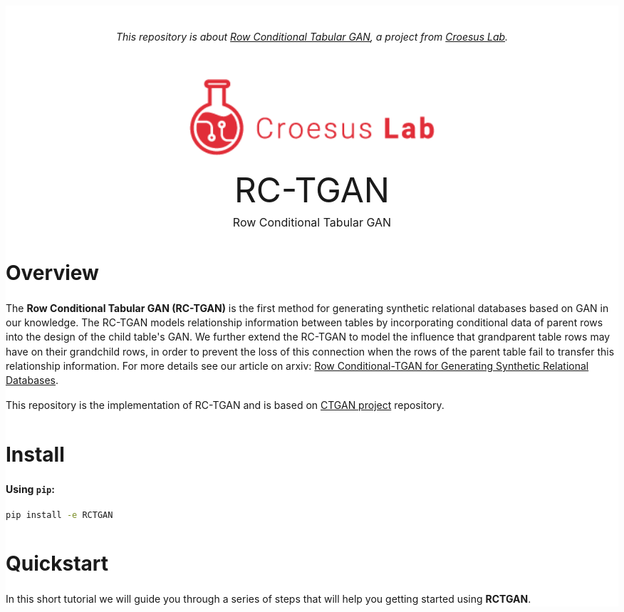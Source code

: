 <div align="center">
<br/>
<p align="center">
    <i>This repository is about <a href="https://arxiv.org/abs/2211.07588">Row Conditional Tabular GAN</a>, a project from <a href="https://www.croesus.com/about-us/croesus-lab/">Croesus Lab</a>.</i>
</p>

<div align="left">
<br/>
<p align="center">
<a href="https://arxiv.org/abs/2211.07588">
<img align="center" width=40% src="/rctgan/images/croesus-lab-horizontal-rouge.png"></img>
</a>
</p>
</div>
<center>
    <font  size="7">RC-TGAN</font><br>
    <font  size="3">Row Conditional Tabular GAN</font>
</center>
</div>

# Overview

The **Row Conditional Tabular GAN (RC-TGAN)** is the first method for generating synthetic relational databases based on GAN in our knowledge. The RC-TGAN models relationship information between tables by incorporating conditional data of parent rows into the design of the child table's GAN. We further extend the RC-TGAN to model the influence that grandparent table rows may have on their grandchild rows, in order to prevent the loss of this connection when the rows of the parent table fail to transfer this relationship information. For more details see our article on arxiv: <a href="https://arxiv.org/abs/2211.07588">Row Conditional-TGAN for Generating Synthetic Relational Databases</a>.

This repository is the implementation of RC-TGAN and is based on <a href="https://github.com/sdv-dev/CTGAN"> CTGAN project</a> repository.

# Install

**Using `pip`:**

```bash
pip install -e RCTGAN
```

# Quickstart

In this short tutorial we will guide you through a series of steps that will help you
getting started using **RCTGAN**.
